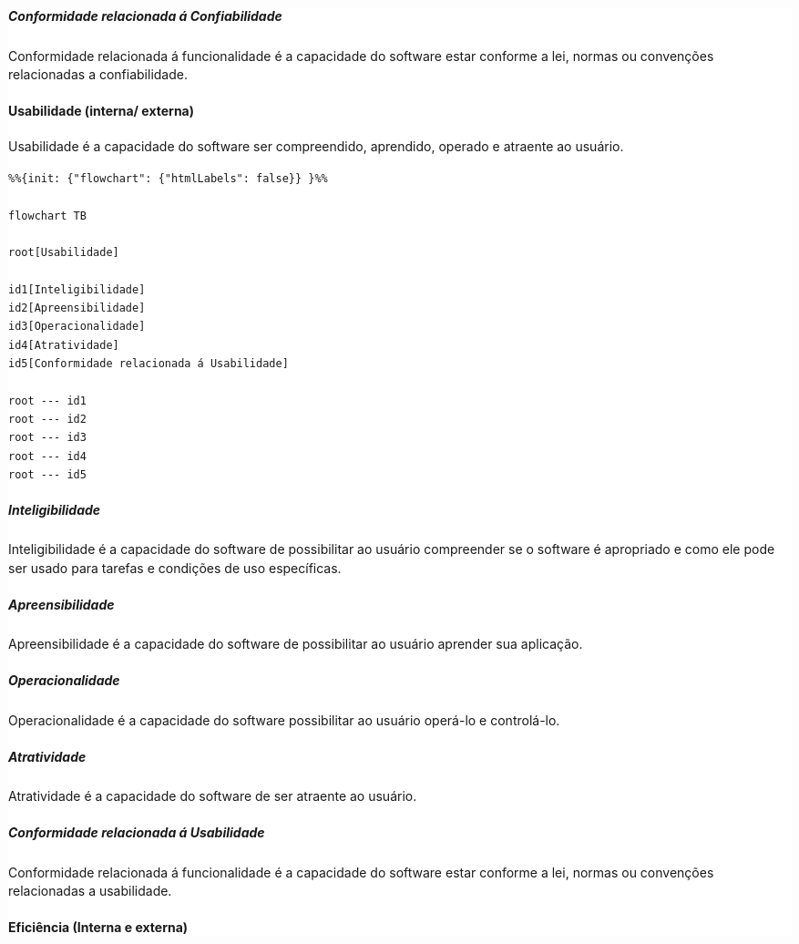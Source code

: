 ##### Conformidade relacionada á Confiabilidade

Conformidade relacionada á funcionalidade é a capacidade do software estar conforme a lei, normas ou convenções relacionadas
a confiabilidade.

#### Usabilidade (interna/ externa)

Usabilidade é a capacidade do software ser compreendido, aprendido, operado e atraente ao usuário.

```mermaid
%%{init: {"flowchart": {"htmlLabels": false}} }%%

flowchart TB

root[Usabilidade]

id1[Inteligibilidade]
id2[Apreensibilidade]
id3[Operacionalidade]
id4[Atratividade]
id5[Conformidade relacionada á Usabilidade]

root --- id1
root --- id2
root --- id3
root --- id4
root --- id5
```

##### Inteligibilidade

Inteligibilidade é a capacidade do software de possibilitar ao usuário compreender se o software é apropriado e como ele pode
ser usado para tarefas e condições de uso específicas.

##### Apreensibilidade

Apreensibilidade é a capacidade do software de possibilitar ao usuário aprender sua aplicação.

##### Operacionalidade

Operacionalidade é a capacidade do software possibilitar ao usuário operá-lo e controlá-lo.

##### Atratividade

Atratividade é a capacidade do software de ser atraente ao usuário.

##### Conformidade relacionada á Usabilidade

Conformidade relacionada á funcionalidade é a capacidade do software estar conforme a lei, normas ou convenções relacionadas
a usabilidade.

#### Eficiência (Interna e externa)
